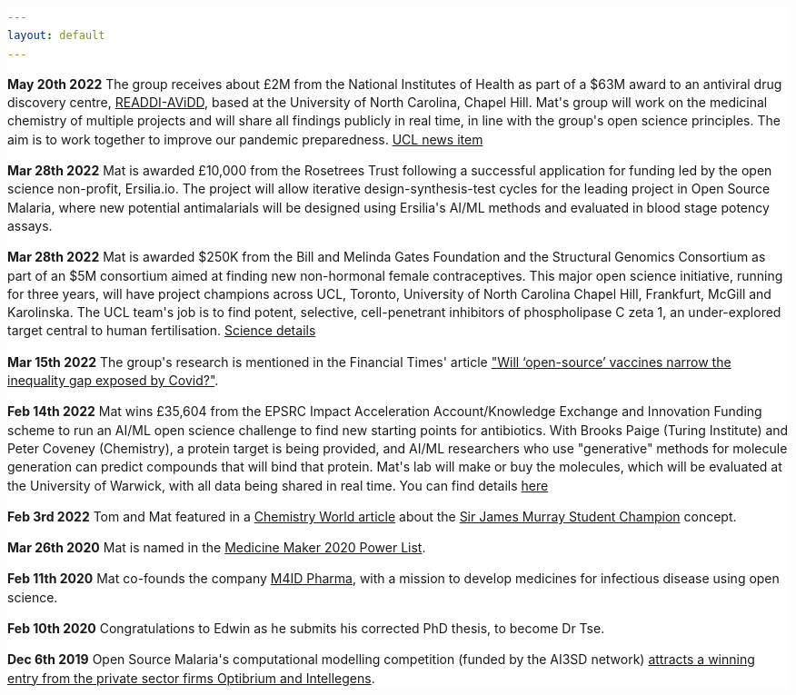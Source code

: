 ```yaml
---
layout: default
---
```

**May 20th 2022** The group receives about £2M from the National Institutes of Health as part of a $63M award to an antiviral drug discovery centre, [READDI-AViDD](https://uncnews.unc.edu/2022/05/20/unc-chapel-hill-receives-65m-from-nih-for-antiviral-drug-development-center/), based at the University of North Carolina, Chapel Hill. Mat's group will work on the medicinal chemistry of multiple projects and will share all findings publicly in real time, in line with the group's open science principles. The aim is to work together to improve our pandemic preparedness. [UCL news item](https://www.ucl.ac.uk/lifesciences-faculty/news/2022/jun/professor-matthew-todd-and-professor-robin-ketteler-awarded-grant)

**Mar 28th 2022** Mat is awarded £10,000 from the Rosetrees Trust following a successful application for funding led by the open science non-profit, Ersilia.io. The project will allow iterative design-synthesis-test cycles for the leading project in Open Source Malaria, where new potential antimalarials will be designed using Ersilia's AI/ML methods and evaluated in blood stage potency assays.

**Mar 28th 2022** Mat is awarded $250K from the Bill and Melinda Gates Foundation and the Structural Genomics Consortium as part of an $5M consortium aimed at finding new non-hormonal female contraceptives. This major open science initiative, running for three years, will have project champions across UCL, Toronto, University of North Carolina Chapel Hill, Frankfurt, McGill and Karolinska. The UCL team's job is to find potent, selective, cell-penetrant inhibitors of phospholipase C zeta 1, an under-explored target central to human fertilisation. [Science details](https://github.com/StructuralGenomicsConsortium/CNP5-PLCZ1)

**Mar 15th 2022** The group's research is mentioned in the Financial Times' article ["Will ‘open-source’ vaccines narrow the inequality gap exposed by Covid?"](https://www.ft.com/content/61e1d51e-b415-4161-b157-032e5207ab7f).

**Feb 14th 2022** Mat wins £35,604 from the EPSRC Impact Acceleration Account/Knowledge Exchange and Innovation Funding scheme to run an AI/ML open science challenge to find new starting points for antibiotics. With Brooks Paige (Turing Institute) and Peter Coveney (Chemistry), a protein target is being provided, and AI/ML researchers who use "generative" methods for molecule generation can predict compounds that will bind that protein. Mat's lab will make or buy the molecules, which will be evaluated at the University of Warwick, with all data being shared in real time. You can find details [here](https://github.com/opensourceantibiotics/murligase/issues/69)

**Feb 3rd 2022** Tom and Mat featured in a [Chemistry World article](https://www.chemistryworld.com/opinion/a-call-for-open-science-student-leaders/4015107.article) about the [Sir James Murray Student Champion](https://github.com/mattodd/blog/issues/6) concept.

**Mar 26th 2020** Mat is named in the [Medicine Maker 2020 Power List](https://themedicinemaker.com/power-list/2020).

**Feb 11th 2020** Mat co-founds the company [M4ID Pharma](https://www.m4idpharma.com/), with a mission to develop medicines for infectious disease using open science.

**Feb 10th 2020** Congratulations to Edwin as he submits his corrected PhD thesis, to become Dr Tse.

**Dec 6th 2019** Open Source Malaria's computational modelling competition (funded by the AI3SD network) [attracts a winning entry from the private sector firms Optibrium and Intellegens](https://www.news-medical.net/news/20191206/Intellegens-and-Optibrium-announce-success-in-the-Open-Source-Malaria-global-initiative.aspx).
